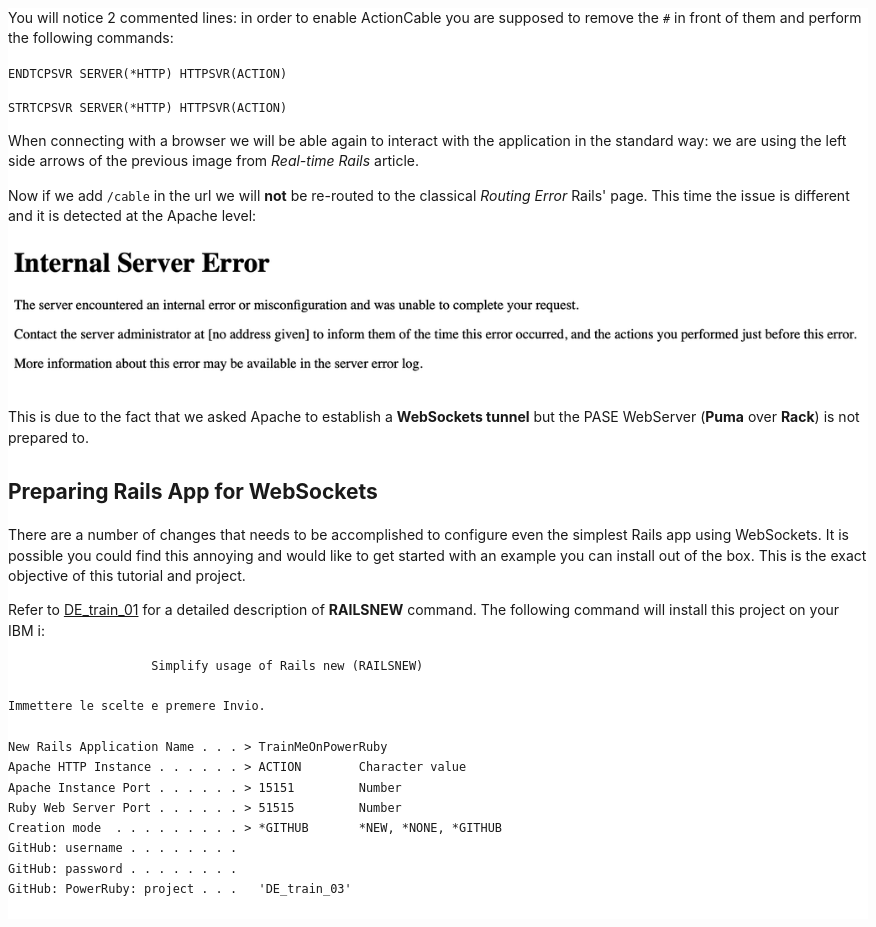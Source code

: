 You will notice 2 commented lines: in order to enable ActionCable you are supposed to remove the `#` in front of them and perform the following commands:

`ENDTCPSVR SERVER(*HTTP) HTTPSVR(ACTION)`

`STRTCPSVR SERVER(*HTTP) HTTPSVR(ACTION)`

When connecting with a browser we will be able again to interact with the application in the standard way: we are using the left side arrows of the previous image from *Real-time Rails* article. 

Now if we add `/cable` in the url we will **not** be re-routed to the classical *Routing Error* Rails' page.
This time the issue is different and it is detected at the Apache level:

<img src="images/InternalServerError.png" width="900"/> 
  
This is due to the fact that we asked Apache to establish a **WebSockets tunnel** but the PASE WebServer (**Puma** over **Rack**) is not prepared to.


## Preparing Rails App for WebSockets

There are a number of changes that needs to be accomplished to configure even the simplest Rails app using WebSockets.
It is possible you could find this annoying and would like to get started with an example you can install out of the box.
This is the exact objective of this tutorial and project.

Refer to [DE\_train\_01](https://github.com/PowerRuby/DE_train_01/blob/master/README.md) for a detailed description of **RAILSNEW** command. The following command will install this project
on your IBM i:

```
                    Simplify usage of Rails new (RAILSNEW)             
                                                                       
Immettere le scelte e premere Invio.                                   
                                                                       
New Rails Application Name . . . > TrainMeOnPowerRuby                  
Apache HTTP Instance . . . . . . > ACTION        Character value       
Apache Instance Port . . . . . . > 15151         Number                
Ruby Web Server Port . . . . . . > 51515         Number                
Creation mode  . . . . . . . . . > *GITHUB       *NEW, *NONE, *GITHUB  
GitHub: username . . . . . . . .                                       
GitHub: password . . . . . . . .                                       
GitHub: PowerRuby: project . . .   'DE_train_03'  
                     
```
